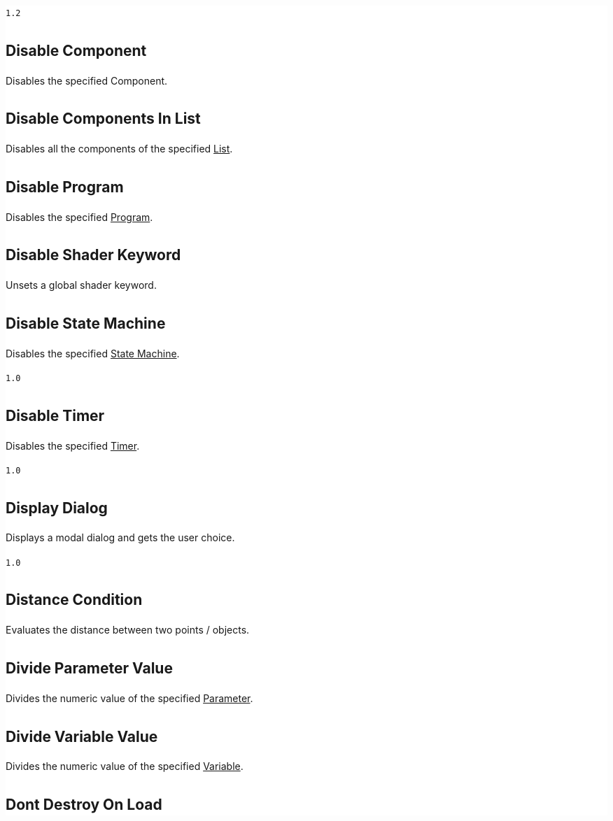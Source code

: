 `1.2`

## Disable Component

Disables the specified Component.

## Disable Components In List

Disables all the components of the specified [List](reference.md#list).

## Disable Program

Disables the specified [Program](reference.md#program).

## Disable Shader Keyword

Unsets a global shader keyword.

## Disable State Machine

Disables the specified [State Machine](reference.md#state-machine).

`1.0`

## Disable Timer

Disables the specified [Timer](reference.md#timer).

`1.0`

## Display Dialog

Displays a modal dialog and gets the user choice.

`1.0`

## Distance Condition

Evaluates the distance between two points / objects.

## Divide Parameter Value

Divides the numeric value of the specified [Parameter](reference.md#parameter).

## Divide Variable Value

Divides the numeric value of the specified [Variable](reference.md#variable).

## Dont Destroy On Load
